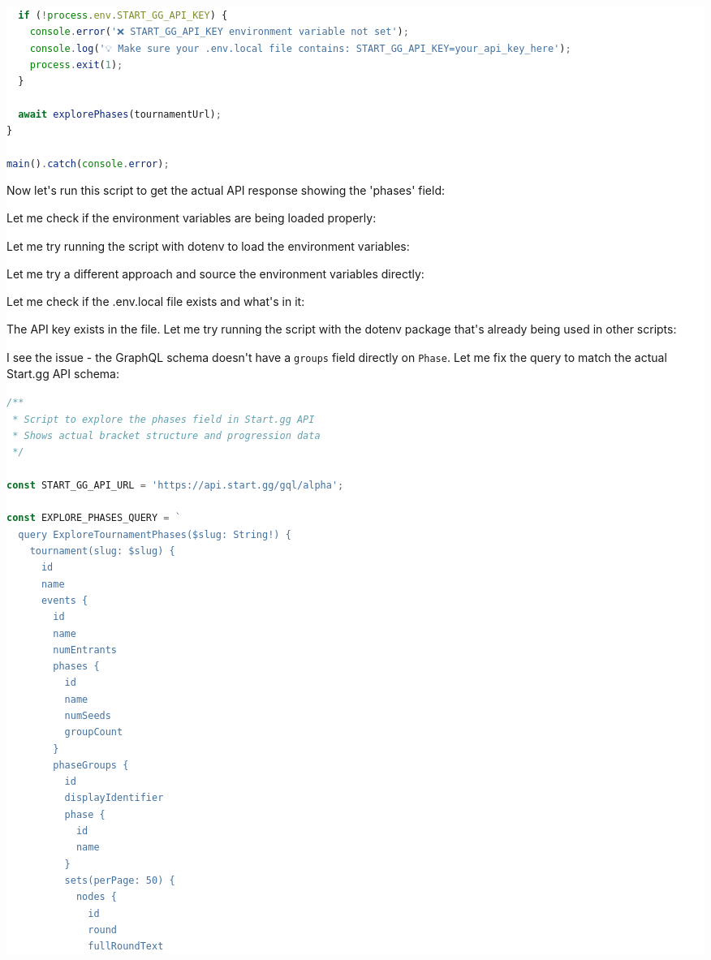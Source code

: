 ```typescript
  if (!process.env.START_GG_API_KEY) {
    console.error('❌ START_GG_API_KEY environment variable not set');
    console.log('💡 Make sure your .env.local file contains: START_GG_API_KEY=your_api_key_here');
    process.exit(1);
  }

  await explorePhases(tournamentUrl);
}

main().catch(console.error);
```

Now let's run this script to get the actual API response showing the 'phases' field:


Let me check if the environment variables are being loaded properly:


Let me try running the script with dotenv to load the environment variables:


Let me try a different approach and source the environment variables directly:


Let me check if the .env.local file exists and what's in it:


The API key exists in the file. Let me try running the script with the dotenv package that's already being used in other scripts:


I see the issue - the GraphQL schema doesn't have a `groups` field directly on `Phase`. Let me fix the query to match the actual Start.gg API schema:


```typescript
/**
 * Script to explore the phases field in Start.gg API
 * Shows actual bracket structure and progression data
 */

const START_GG_API_URL = 'https://api.start.gg/gql/alpha';

const EXPLORE_PHASES_QUERY = `
  query ExploreTournamentPhases($slug: String!) {
    tournament(slug: $slug) {
      id
      name
      events {
        id
        name
        numEntrants
        phases {
          id
          name
          numSeeds
          groupCount
        }
        phaseGroups {
          id
          displayIdentifier
          phase {
            id
            name
          }
          sets(perPage: 50) {
            nodes {
              id
              round
              fullRoundText
```